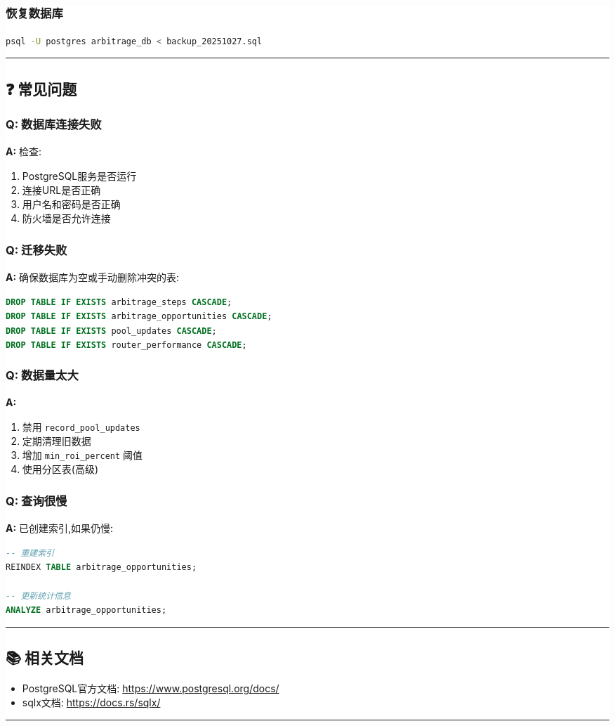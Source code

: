 ### 恢复数据库

```bash
psql -U postgres arbitrage_db < backup_20251027.sql
```

---

## ❓ 常见问题

### Q: 数据库连接失败

**A:** 检查:
1. PostgreSQL服务是否运行
2. 连接URL是否正确
3. 用户名和密码是否正确
4. 防火墙是否允许连接

### Q: 迁移失败

**A:** 确保数据库为空或手动删除冲突的表:
```sql
DROP TABLE IF EXISTS arbitrage_steps CASCADE;
DROP TABLE IF EXISTS arbitrage_opportunities CASCADE;
DROP TABLE IF EXISTS pool_updates CASCADE;
DROP TABLE IF EXISTS router_performance CASCADE;
```

### Q: 数据量太大

**A:** 
1. 禁用 `record_pool_updates`
2. 定期清理旧数据
3. 增加 `min_roi_percent` 阈值
4. 使用分区表(高级)

### Q: 查询很慢

**A:** 已创建索引,如果仍慢:
```sql
-- 重建索引
REINDEX TABLE arbitrage_opportunities;

-- 更新统计信息
ANALYZE arbitrage_opportunities;
```

---

## 📚 相关文档

- PostgreSQL官方文档: https://www.postgresql.org/docs/
- sqlx文档: https://docs.rs/sqlx/

---